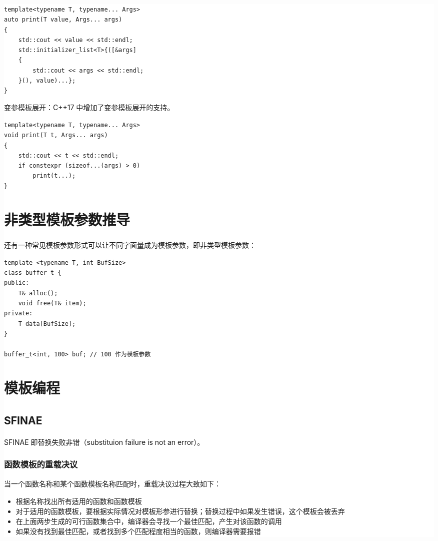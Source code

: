 ```
template<typename T, typename... Args>
auto print(T value, Args... args)
{
	std::cout << value << std::endl;
	std::initializer_list<T>{([&args] 
	{
		std::cout << args << std::endl;
	}(), value)...};
}
```

变参模板展开：C++17 中增加了变参模板展开的支持。

```
template<typename T, typename... Args>
void print(T t, Args... args) 
{
	std::cout << t << std::endl;
	if constexpr (sizeof...(args) > 0) 
		print(t...);
}
```

# 非类型模板参数推导

还有一种常见模板参数形式可以让不同字面量成为模板参数，即非类型模板参数：

```
template <typename T, int BufSize>
class buffer_t {
public:
    T& alloc();
    void free(T& item);
private:
    T data[BufSize];
}

buffer_t<int, 100> buf; // 100 作为模板参数
```

# 模板编程

## SFINAE  

SFINAE  即替换失败非错（substituion failure is not an error）。

### 函数模板的重载决议  

当一个函数名称和某个函数模板名称匹配时，重载决议过程大致如下：    

- 根据名称找出所有适用的函数和函数模板
- 对于适用的函数模板，要根据实际情况对模板形参进行替换；替换过程中如果发生错误，这个模板会被丢弃
- 在上面两步生成的可行函数集合中，编译器会寻找一个最佳匹配，产生对该函数的调用
- 如果没有找到最佳匹配，或者找到多个匹配程度相当的函数，则编译器需要报错  
